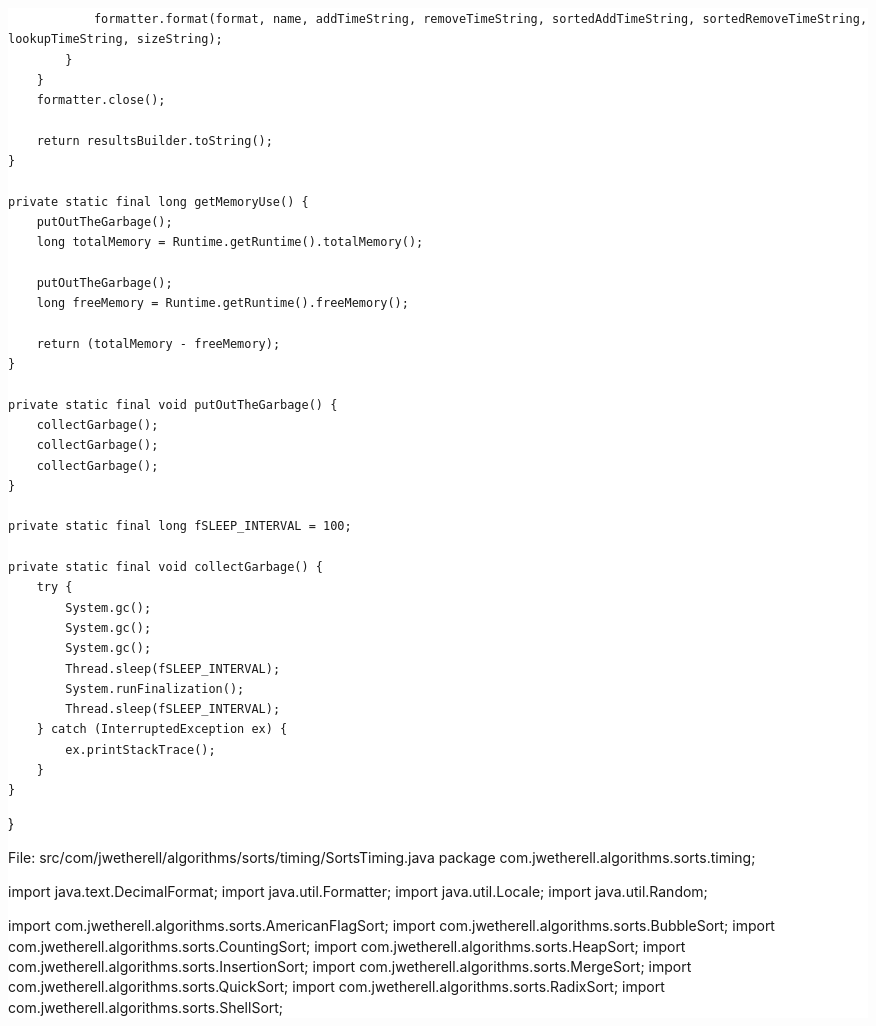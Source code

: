                 formatter.format(format, name, addTimeString, removeTimeString, sortedAddTimeString, sortedRemoveTimeString, lookupTimeString, sizeString);
            }
        }
        formatter.close();

        return resultsBuilder.toString();
    }

    private static final long getMemoryUse() {
        putOutTheGarbage();
        long totalMemory = Runtime.getRuntime().totalMemory();

        putOutTheGarbage();
        long freeMemory = Runtime.getRuntime().freeMemory();

        return (totalMemory - freeMemory);
    }

    private static final void putOutTheGarbage() {
        collectGarbage();
        collectGarbage();
        collectGarbage();
    }

    private static final long fSLEEP_INTERVAL = 100;

    private static final void collectGarbage() {
        try {
            System.gc();
            System.gc();
            System.gc();
            Thread.sleep(fSLEEP_INTERVAL);
            System.runFinalization();
            Thread.sleep(fSLEEP_INTERVAL);
        } catch (InterruptedException ex) {
            ex.printStackTrace();
        }
    }
}


File: src/com/jwetherell/algorithms/sorts/timing/SortsTiming.java
package com.jwetherell.algorithms.sorts.timing;

import java.text.DecimalFormat;
import java.util.Formatter;
import java.util.Locale;
import java.util.Random;

import com.jwetherell.algorithms.sorts.AmericanFlagSort;
import com.jwetherell.algorithms.sorts.BubbleSort;
import com.jwetherell.algorithms.sorts.CountingSort;
import com.jwetherell.algorithms.sorts.HeapSort;
import com.jwetherell.algorithms.sorts.InsertionSort;
import com.jwetherell.algorithms.sorts.MergeSort;
import com.jwetherell.algorithms.sorts.QuickSort;
import com.jwetherell.algorithms.sorts.RadixSort;
import com.jwetherell.algorithms.sorts.ShellSort;
